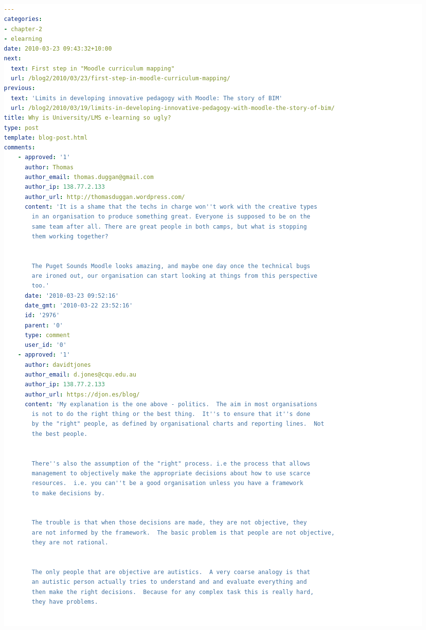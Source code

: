 ```yaml
---
categories:
- chapter-2
- elearning
date: 2010-03-23 09:43:32+10:00
next:
  text: First step in "Moodle curriculum mapping"
  url: /blog2/2010/03/23/first-step-in-moodle-curriculum-mapping/
previous:
  text: 'Limits in developing innovative pedagogy with Moodle: The story of BIM'
  url: /blog2/2010/03/19/limits-in-developing-innovative-pedagogy-with-moodle-the-story-of-bim/
title: Why is University/LMS e-learning so ugly?
type: post
template: blog-post.html
comments:
    - approved: '1'
      author: Thomas
      author_email: thomas.duggan@gmail.com
      author_ip: 138.77.2.133
      author_url: http://thomasduggan.wordpress.com/
      content: 'It is a shame that the techs in charge won''t work with the creative types
        in an organisation to produce something great. Everyone is supposed to be on the
        same team after all. There are great people in both camps, but what is stopping
        them working together?
    
    
        The Puget Sounds Moodle looks amazing, and maybe one day once the technical bugs
        are ironed out, our organisation can start looking at things from this perspective
        too.'
      date: '2010-03-23 09:52:16'
      date_gmt: '2010-03-22 23:52:16'
      id: '2976'
      parent: '0'
      type: comment
      user_id: '0'
    - approved: '1'
      author: davidtjones
      author_email: d.jones@cqu.edu.au
      author_ip: 138.77.2.133
      author_url: https://djon.es/blog/
      content: 'My explanation is the one above - politics.  The aim in most organisations
        is not to do the right thing or the best thing.  It''s to ensure that it''s done
        by the "right" people, as defined by organisational charts and reporting lines.  Not
        the best people.
    
    
        There''s also the assumption of the "right" process. i.e the process that allows
        management to objectively make the appropriate decisions about how to use scarce
        resources.  i.e. you can''t be a good organisation unless you have a framework
        to make decisions by.
    
    
        The trouble is that when those decisions are made, they are not objective, they
        are not informed by the framework.  The basic problem is that people are not objective,
        they are not rational.
    
    
        The only people that are objective are autistics.  A very coarse analogy is that
        an autistic person actually tries to understand and and evaluate everything and
        then make the right decisions.  Because for any complex task this is really hard,
        they have problems.
    
    
```